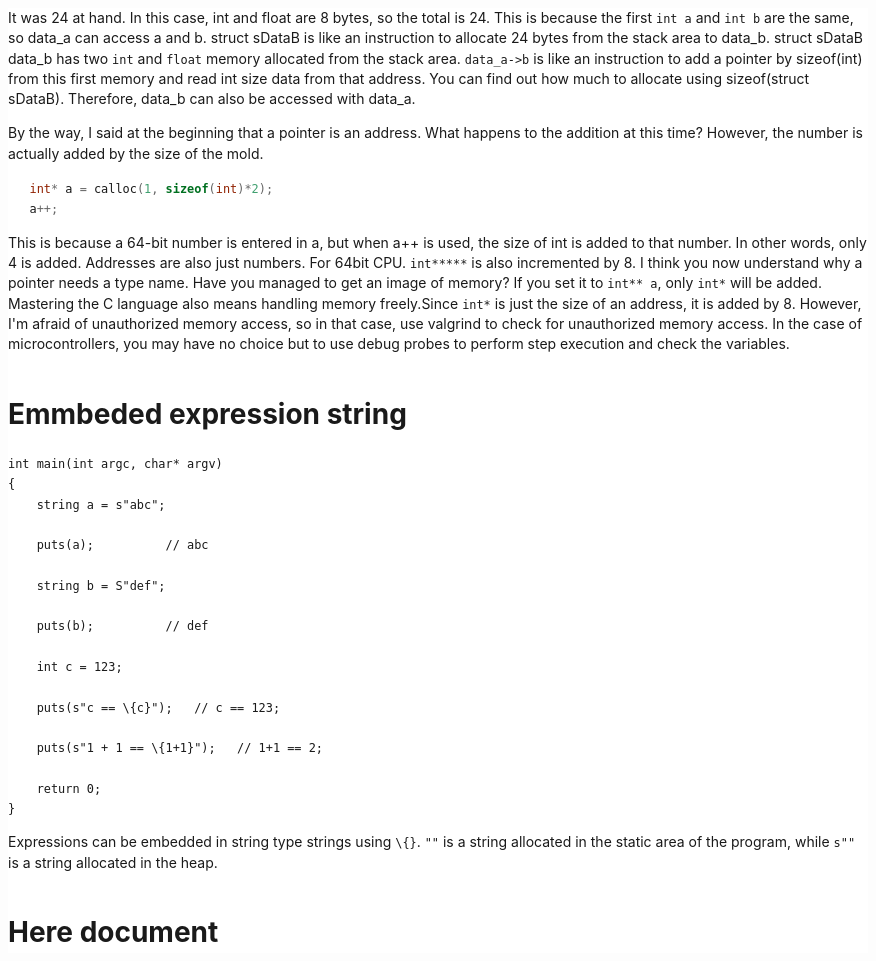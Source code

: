 It was 24 at hand. In this case, int and float are 8 bytes, so the total is 24. This is because the first `int a` and `int b` are the same, so data_a can access a and b. struct sDataB is like an instruction to allocate 24 bytes from the stack area to data_b. struct sDataB data_b has two `int` and `float` memory allocated from the stack area. `data_a->b` is like an instruction to add a pointer by sizeof(int) from this first memory and read int size data from that address. You can find out how much to allocate using sizeof(struct sDataB). Therefore, data_b can also be accessed with data_a.

By the way, I said at the beginning that a pointer is an address. What happens to the addition at this time? However, the number is actually added by the size of the mold.

```C
   int* a = calloc(1, sizeof(int)*2);
   a++;
```

This is because a 64-bit number is entered in a, but when a++ is used, the size of int is added to that number. In other words, only 4 is added. Addresses are also just numbers.
For 64bit CPU. `int*****` is also incremented by 8. I think you now understand why a pointer needs a type name. Have you managed to get an image of memory? If you set it to `int** a`, only `int*` will be added. Mastering the C language also means handling memory freely.Since `int*` is just the size of an address, it is added by 8. 
However, I'm afraid of unauthorized memory access, so in that case, use valgrind to check for unauthorized memory access. In the case of microcontrollers, you may have no choice but to use debug probes to perform step execution and check the variables.

# Emmbeded expression string

```
int main(int argc, char* argv)
{
    string a = s"abc";

    puts(a);          // abc

    string b = S"def";

    puts(b);          // def

    int c = 123;

    puts(s"c == \{c}");   // c == 123;

    puts(s"1 + 1 == \{1+1}");   // 1+1 == 2;

    return 0;
}
```

Expressions can be embedded in string type strings using `\{}`. `""` is a string allocated in the static area of the program, while `s""` is a string allocated in the heap.

# Here document
